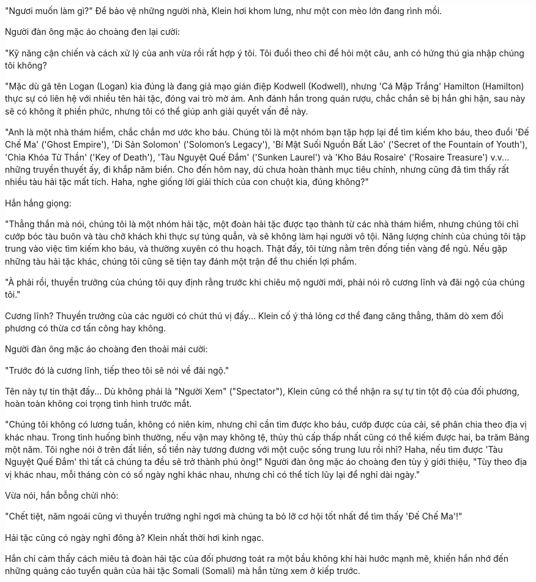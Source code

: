 "Ngươi muốn làm gì?" Để bảo vệ những người nhà, Klein hơi khom lưng, như một con mèo lớn đang rình mồi.

Người đàn ông mặc áo choàng đen lại cười:

"Kỹ năng cận chiến và cách xử lý của anh vừa rồi rất hợp ý tôi. Tôi đuổi theo chỉ để hỏi một câu, anh có hứng thú gia nhập chúng tôi không?

"Mặc dù gã tên Logan (Logan) kia đúng là đang giả mạo gián điệp Kodwell (Kodwell), nhưng 'Cá Mập Trắng' Hamilton (Hamilton) thực sự có liên hệ với nhiều tên hải tặc, đóng vai trò mờ ám. Anh đánh hắn trong quán rượu, chắc chắn sẽ bị hắn ghi hận, sau này sẽ có không ít phiền phức, nhưng tôi có thể giúp anh giải quyết vấn đề này.

"Anh là một nhà thám hiểm, chắc chắn mơ ước kho báu. Chúng tôi là một nhóm bạn tập hợp lại để tìm kiếm kho báu, theo đuổi 'Đế Chế Ma' ('Ghost Empire'), 'Di Sản Solomon' ('Solomon’s Legacy'), 'Bí Mật Suối Nguồn Bất Lão' ('Secret of the Fountain of Youth'), 'Chìa Khóa Tử Thần' ('Key of Death'), 'Tàu Nguyệt Quế Đắm' ('Sunken Laurel') và 'Kho Báu Rosaire' ('Rosaire Treasure') v.v... những truyền thuyết ấy, đi khắp năm biển. Cho đến hôm nay, dù chưa hoàn thành mục tiêu chính, nhưng cũng đã tìm thấy rất nhiều tàu hải tặc mất tích. Haha, nghe giống lời giải thích của con chuột kia, đúng không?"

Hắn hắng giọng:

"Thẳng thắn mà nói, chúng tôi là một nhóm hải tặc, một đoàn hải tặc được tạo thành từ các nhà thám hiểm, nhưng chúng tôi chỉ cướp bóc tàu buôn và tàu chở khách khi thực sự túng quẫn, và sẽ không làm hại người vô tội. Năng lượng chính của chúng tôi tập trung vào việc tìm kiếm kho báu, và thường xuyên có thu hoạch. Thật đấy, tôi từng nằm trên đống tiền vàng để ngủ. Nếu gặp những tàu hải tặc khác, chúng tôi cũng sẽ tiện tay đánh một trận để thu chiến lợi phẩm.

"À phải rồi, thuyền trưởng của chúng tôi quy định rằng trước khi chiêu mộ người mới, phải nói rõ cương lĩnh và đãi ngộ của chúng tôi."

Cương lĩnh? Thuyền trưởng của các người có chút thú vị đấy... Klein cố ý thả lỏng cơ thể đang căng thẳng, thăm dò xem đối phương có thừa cơ tấn công hay không.

Người đàn ông mặc áo choàng đen thoải mái cười:

"Trước đó là cương lĩnh, tiếp theo tôi sẽ nói về đãi ngộ."

Tên này tự tin thật đấy... Dù không phải là "Người Xem" ("Spectator"), Klein cũng có thể nhận ra sự tự tin tột độ của đối phương, hoàn toàn không coi trọng tình hình trước mắt.

"Chúng tôi không có lương tuần, không có niên kim, nhưng chỉ cần tìm được kho báu, cướp được của cải, sẽ phân chia theo địa vị khác nhau. Trong tình huống bình thường, nếu vận may không tệ, thủy thủ cấp thấp nhất cũng có thể kiếm được hai, ba trăm Bảng một năm. Tôi nghe nói ở trên đất liền, số tiền này tương đương với một cuộc sống trung lưu rồi nhỉ? Haha, nếu tìm được 'Tàu Nguyệt Quế Đắm' thì tất cả chúng ta đều sẽ trở thành phú ông!" Người đàn ông mặc áo choàng đen tùy ý giới thiệu, "Tùy theo địa vị khác nhau, mỗi tháng còn có số ngày nghỉ khác nhau, nhưng chỉ có thể tích lũy lại để nghỉ dài ngày."

Vừa nói, hắn bỗng chửi nhỏ:

"Chết tiệt, năm ngoái cũng vì thuyền trưởng nghỉ ngơi mà chúng ta bỏ lỡ cơ hội tốt nhất để tìm thấy 'Đế Chế Ma'!"

Hải tặc cũng có ngày nghỉ đông à? Klein nhất thời hơi kinh ngạc.

Hắn chỉ cảm thấy cách miêu tả đoàn hải tặc của đối phương toát ra một bầu không khí hài hước mạnh mẽ, khiến hắn nhớ đến những quảng cáo tuyển quân của hải tặc Somali (Somali) mà hắn từng xem ở kiếp trước.
